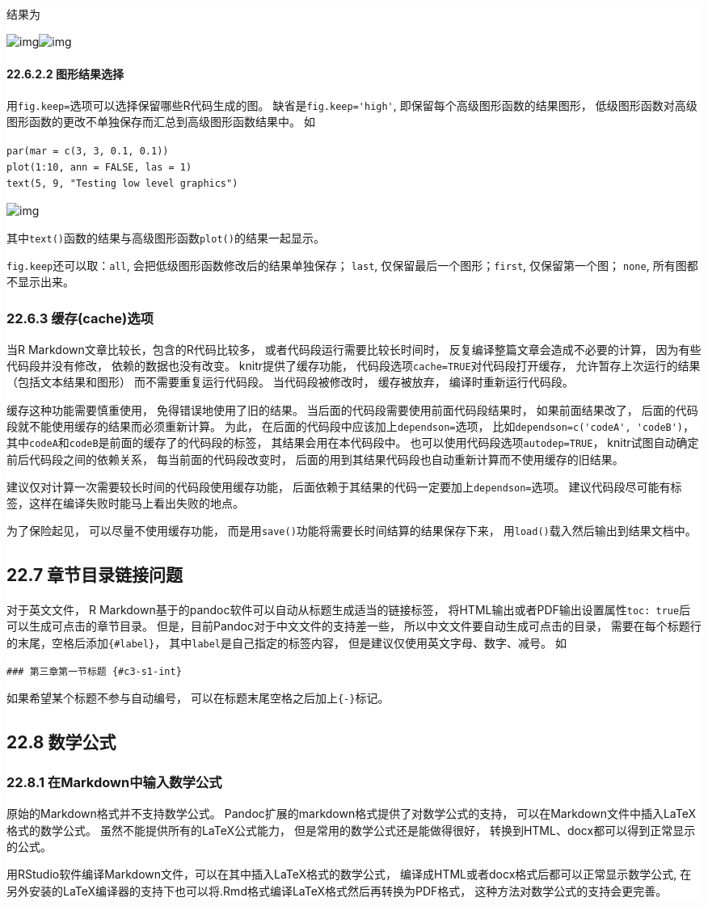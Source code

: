 结果为

![img](http://www.math.pku.edu.cn/teachers/lidf/docs/Rbook/html/_Rbook/rmarkdown_files/figure-html/rmd-knitop-double01-1.png)![img](http://www.math.pku.edu.cn/teachers/lidf/docs/Rbook/html/_Rbook/rmarkdown_files/figure-html/rmd-knitop-double01-2.png)

#### 22.6.2.2 图形结果选择

用`fig.keep=`选项可以选择保留哪些R代码生成的图。 缺省是`fig.keep='high'`, 即保留每个高级图形函数的结果图形， 低级图形函数对高级图形函数的更改不单独保存而汇总到高级图形函数结果中。 如

```
par(mar = c(3, 3, 0.1, 0.1))
plot(1:10, ann = FALSE, las = 1)
text(5, 9, "Testing low level graphics")
```

![img](http://www.math.pku.edu.cn/teachers/lidf/docs/Rbook/html/_Rbook/rmarkdown_files/figure-html/rmd-knitop-keep01-1.png)

其中`text()`函数的结果与高级图形函数`plot()`的结果一起显示。

`fig.keep`还可以取：`all`, 会把低级图形函数修改后的结果单独保存； `last`, 仅保留最后一个图形；`first`, 仅保留第一个图； `none`, 所有图都不显示出来。

### 22.6.3 缓存(cache)选项

当R Markdown文章比较长，包含的R代码比较多， 或者代码段运行需要比较长时间时， 反复编译整篇文章会造成不必要的计算， 因为有些代码段并没有修改， 依赖的数据也没有改变。 knitr提供了缓存功能， 代码段选项`cache=TRUE`对代码段打开缓存， 允许暂存上次运行的结果（包括文本结果和图形） 而不需要重复运行代码段。 当代码段被修改时， 缓存被放弃， 编译时重新运行代码段。

缓存这种功能需要慎重使用， 免得错误地使用了旧的结果。 当后面的代码段需要使用前面代码段结果时， 如果前面结果改了， 后面的代码段就不能使用缓存的结果而必须重新计算。 为此， 在后面的代码段中应该加上`dependson=`选项， 比如`dependson=c('codeA', 'codeB')`， 其中`codeA`和`codeB`是前面的缓存了的代码段的标签， 其结果会用在本代码段中。 也可以使用代码段选项`autodep=TRUE`， knitr试图自动确定前后代码段之间的依赖关系， 每当前面的代码段改变时， 后面的用到其结果代码段也自动重新计算而不使用缓存的旧结果。

建议仅对计算一次需要较长时间的代码段使用缓存功能， 后面依赖于其结果的代码一定要加上`dependson=`选项。 建议代码段尽可能有标签，这样在编译失败时能马上看出失败的地点。

为了保险起见， 可以尽量不使用缓存功能， 而是用`save()`功能将需要长时间结算的结果保存下来， 用`load()`载入然后输出到结果文档中。

## 22.7 章节目录链接问题

对于英文文件， R Markdown基于的pandoc软件可以自动从标题生成适当的链接标签， 将HTML输出或者PDF输出设置属性`toc: true`后可以生成可点击的章节目录。 但是，目前Pandoc对于中文文件的支持差一些， 所以中文文件要自动生成可点击的目录， 需要在每个标题行的末尾，空格后添加`{#label}`， 其中`label`是自己指定的标签内容， 但是建议仅使用英文字母、数字、减号。 如

```
### 第三章第一节标题 {#c3-s1-int}
```

如果希望某个标题不参与自动编号， 可以在标题末尾空格之后加上`{-}`标记。

## 22.8 数学公式

### 22.8.1 在Markdown中输入数学公式

原始的Markdown格式并不支持数学公式。 Pandoc扩展的markdown格式提供了对数学公式的支持， 可以在Markdown文件中插入LaTeX格式的数学公式。 虽然不能提供所有的LaTeX公式能力， 但是常用的数学公式还是能做得很好， 转换到HTML、docx都可以得到正常显示的公式。

用RStudio软件编译Markdown文件，可以在其中插入LaTeX格式的数学公式， 编译成HTML或者docx格式后都可以正常显示数学公式, 在另外安装的LaTeX编译器的支持下也可以将.Rmd格式编译LaTeX格式然后再转换为PDF格式， 这种方法对数学公式的支持会更完善。
